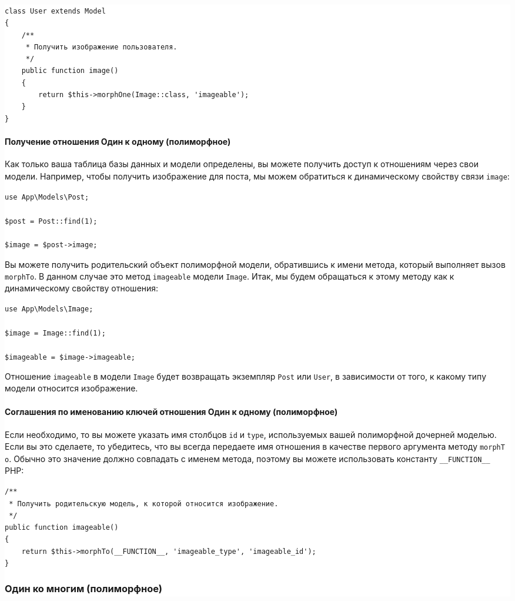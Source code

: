     class User extends Model
    {
        /**
         * Получить изображение пользователя.
         */
        public function image()
        {
            return $this->morphOne(Image::class, 'imageable');
        }
    }

<a name="one-to-one-polymorphic-retrieving-the-relationship"></a>
#### Получение отношения Один к одному (полиморфное)

Как только ваша таблица базы данных и модели определены, вы можете получить доступ к отношениям через свои модели. Например, чтобы получить изображение для поста, мы можем обратиться к динамическому свойству связи `image`:

    use App\Models\Post;

    $post = Post::find(1);

    $image = $post->image;

Вы можете получить родительский объект полиморфной модели, обратившись к имени метода, который выполняет вызов `morphTo`. В данном случае это метод `imageable` модели `Image`. Итак, мы будем обращаться к этому методу как к динамическому свойству отношения:

    use App\Models\Image;

    $image = Image::find(1);

    $imageable = $image->imageable;

Отношение `imageable` в модели `Image` будет возвращать экземпляр `Post` или `User`, в зависимости от того, к какому типу модели относится изображение.

<a name="morph-one-to-one-key-conventions"></a>
#### Соглашения по именованию ключей отношения Один к одному (полиморфное)

Если необходимо, то вы можете указать имя столбцов `id` и `type`, используемых вашей полиморфной дочерней моделью. Если вы это сделаете, то убедитесь, что вы всегда передаете имя отношения в качестве первого аргумента методу `morphTo`. Обычно это значение должно совпадать с именем метода, поэтому вы можете использовать константу `__FUNCTION__` PHP:

    /**
     * Получить родительскую модель, к которой относится изображение.
     */
    public function imageable()
    {
        return $this->morphTo(__FUNCTION__, 'imageable_type', 'imageable_id');
    }

<a name="one-to-many-polymorphic-relations"></a>
### Один ко многим (полиморфное)
